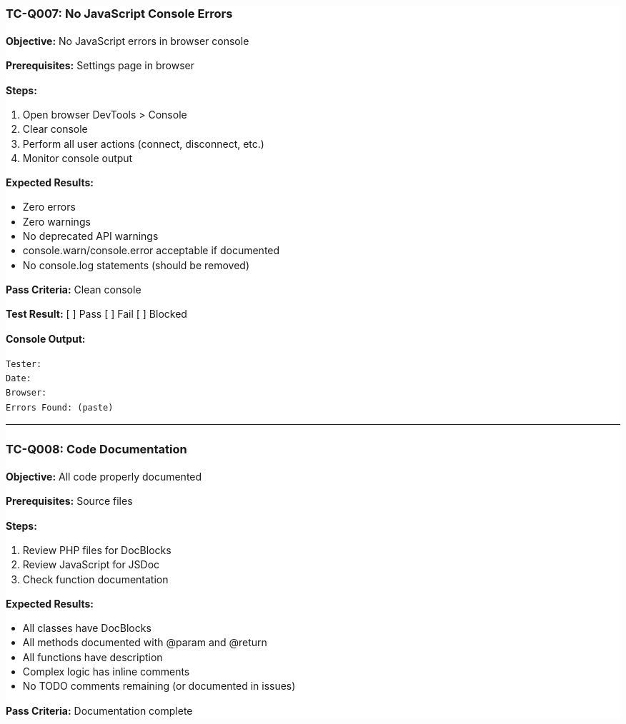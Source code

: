 
### TC-Q007: No JavaScript Console Errors

**Objective:** No JavaScript errors in browser console

**Prerequisites:** Settings page in browser

**Steps:**

1. Open browser DevTools > Console
2. Clear console
3. Perform all user actions (connect, disconnect, etc.)
4. Monitor console output

**Expected Results:**

- Zero errors
- Zero warnings
- No deprecated API warnings
- console.warn/console.error acceptable if documented
- No console.log statements (should be removed)

**Pass Criteria:** Clean console

**Test Result:** [ ] Pass [ ] Fail [ ] Blocked

**Console Output:**

```
Tester:
Date:
Browser:
Errors Found: (paste)
```

---

### TC-Q008: Code Documentation

**Objective:** All code properly documented

**Prerequisites:** Source files

**Steps:**

1. Review PHP files for DocBlocks
2. Review JavaScript for JSDoc
3. Check function documentation

**Expected Results:**

- All classes have DocBlocks
- All methods documented with @param and @return
- All functions have description
- Complex logic has inline comments
- No TODO comments remaining (or documented in issues)

**Pass Criteria:** Documentation complete
